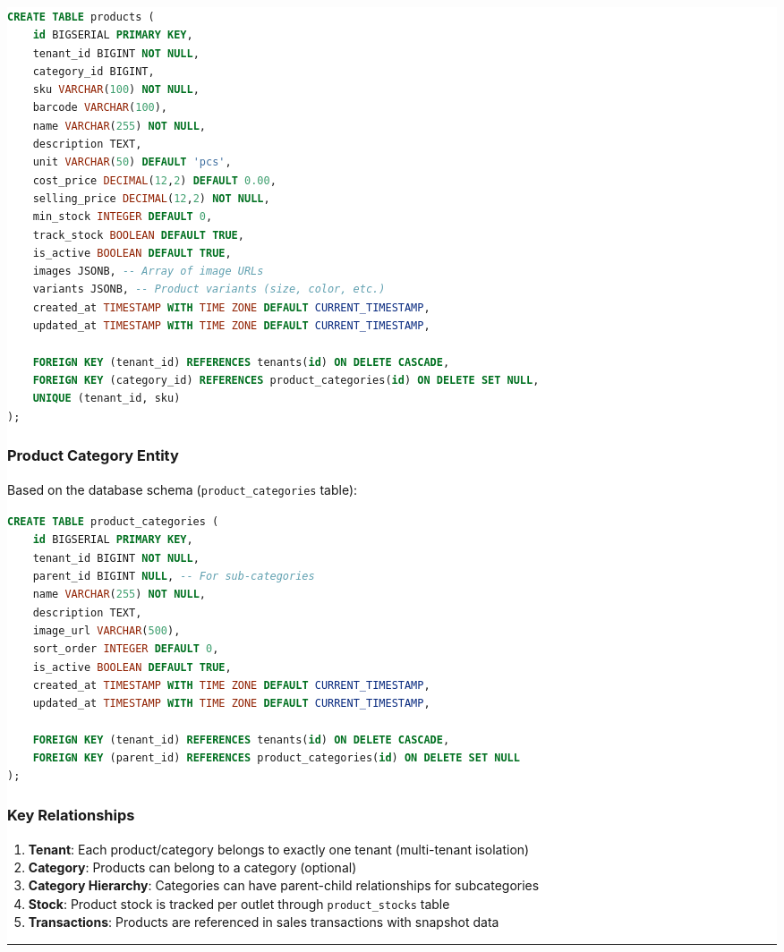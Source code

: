 ```sql
CREATE TABLE products (
    id BIGSERIAL PRIMARY KEY,
    tenant_id BIGINT NOT NULL,
    category_id BIGINT,
    sku VARCHAR(100) NOT NULL,
    barcode VARCHAR(100),
    name VARCHAR(255) NOT NULL,
    description TEXT,
    unit VARCHAR(50) DEFAULT 'pcs',
    cost_price DECIMAL(12,2) DEFAULT 0.00,
    selling_price DECIMAL(12,2) NOT NULL,
    min_stock INTEGER DEFAULT 0,
    track_stock BOOLEAN DEFAULT TRUE,
    is_active BOOLEAN DEFAULT TRUE,
    images JSONB, -- Array of image URLs
    variants JSONB, -- Product variants (size, color, etc.)
    created_at TIMESTAMP WITH TIME ZONE DEFAULT CURRENT_TIMESTAMP,
    updated_at TIMESTAMP WITH TIME ZONE DEFAULT CURRENT_TIMESTAMP,
    
    FOREIGN KEY (tenant_id) REFERENCES tenants(id) ON DELETE CASCADE,
    FOREIGN KEY (category_id) REFERENCES product_categories(id) ON DELETE SET NULL,
    UNIQUE (tenant_id, sku)
);
```

### Product Category Entity

Based on the database schema (`product_categories` table):

```sql
CREATE TABLE product_categories (
    id BIGSERIAL PRIMARY KEY,
    tenant_id BIGINT NOT NULL,
    parent_id BIGINT NULL, -- For sub-categories
    name VARCHAR(255) NOT NULL,
    description TEXT,
    image_url VARCHAR(500),
    sort_order INTEGER DEFAULT 0,
    is_active BOOLEAN DEFAULT TRUE,
    created_at TIMESTAMP WITH TIME ZONE DEFAULT CURRENT_TIMESTAMP,
    updated_at TIMESTAMP WITH TIME ZONE DEFAULT CURRENT_TIMESTAMP,
    
    FOREIGN KEY (tenant_id) REFERENCES tenants(id) ON DELETE CASCADE,
    FOREIGN KEY (parent_id) REFERENCES product_categories(id) ON DELETE SET NULL
);
```

### Key Relationships

1. **Tenant**: Each product/category belongs to exactly one tenant (multi-tenant isolation)
2. **Category**: Products can belong to a category (optional)
3. **Category Hierarchy**: Categories can have parent-child relationships for subcategories
4. **Stock**: Product stock is tracked per outlet through `product_stocks` table
5. **Transactions**: Products are referenced in sales transactions with snapshot data

---
